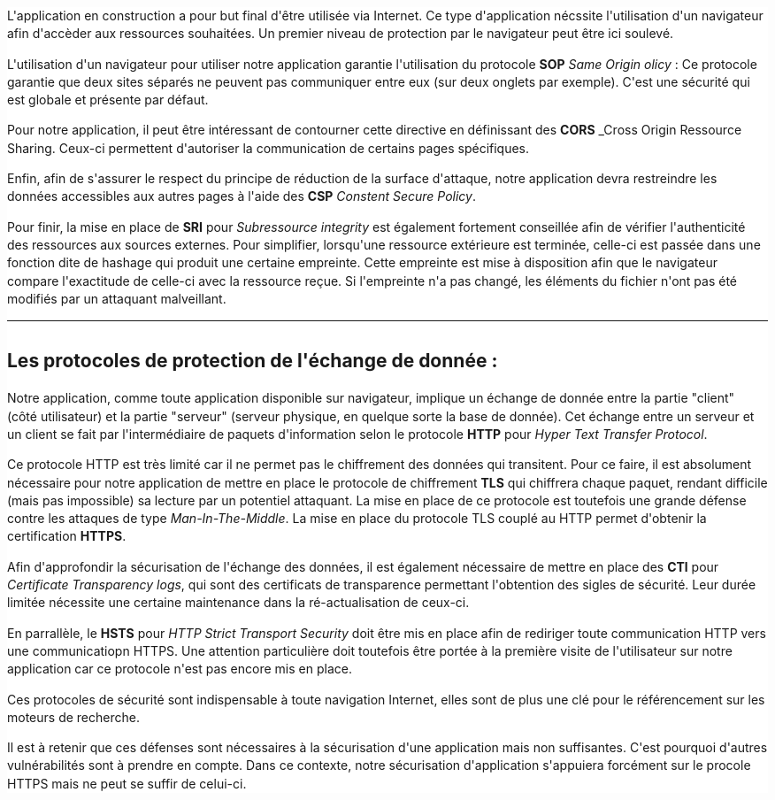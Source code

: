 L'application en construction a pour but final d'être utilisée via Internet. Ce type d'application nécssite l'utilisation d'un navigateur afin d'accèder aux ressources souhaitées. Un premier niveau de protection par le navigateur peut être ici soulevé.

L'utilisation d'un navigateur pour utiliser notre application garantie l'utilisation du protocole **SOP** _Same Origin olicy_ : Ce protocole garantie que deux sites séparés ne peuvent pas communiquer entre eux (sur deux onglets par exemple). C'est une sécurité qui est globale et présente par défaut. 

Pour notre application, il peut être intéressant de contourner cette directive en définissant des **CORS** _Cross Origin Ressource Sharing. Ceux-ci permettent d'autoriser la communication de certains pages spécifiques.  

Enfin, afin de s'assurer le respect du principe de réduction de la surface d'attaque, notre application devra restreindre les données accessibles aux autres pages à l'aide des **CSP** _Constent Secure Policy_. 

Pour finir, la mise en place de **SRI** pour _Subressource integrity_ est également fortement conseillée afin de vérifier l'authenticité des ressources aux sources externes. Pour simplifier, lorsqu'une ressource extérieure est terminée, celle-ci est passée dans une fonction dite de hashage qui produit une certaine empreinte. Cette empreinte est mise à disposition afin que le navigateur compare l'exactitude de celle-ci avec la ressource reçue. Si l'empreinte n'a pas changé, les éléments du fichier n'ont pas été modifiés par un attaquant malveillant.   

___

## Les protocoles de protection de l'échange de donnée : 

Notre application, comme toute application disponible sur navigateur, implique un échange de donnée entre la partie "client" (côté utilisateur) et la partie "serveur" (serveur physique, en quelque sorte la base de donnée). Cet échange entre un serveur et un client se fait par l'intermédiaire de paquets d'information selon le protocole **HTTP** pour _Hyper Text Transfer Protocol_. 

Ce protocole HTTP est très limité car il ne permet pas le chiffrement des données qui transitent. Pour ce faire, il est absolument nécessaire pour notre application de mettre en place le protocole de chiffrement **TLS** qui chiffrera chaque paquet, rendant difficile (mais pas impossible) sa lecture par un potentiel attaquant. La mise en place de ce protocole est toutefois une grande défense contre les attaques de type _Man-In-The-Middle_. La mise en place du protocole TLS couplé au HTTP permet d'obtenir la certification **HTTPS**. 

Afin d'approfondir la sécurisation de l'échange des données, il est également nécessaire de mettre en place des **CTl** pour _Certificate Transparency logs_, qui sont des certificats de transparence permettant l'obtention des sigles de sécurité. Leur durée limitée nécessite une certaine maintenance dans la ré-actualisation de ceux-ci. 

En parrallèle, le **HSTS** pour _HTTP Strict Transport Security_ doit être mis en place afin de rediriger toute communication HTTP vers une communicatiopn HTTPS. Une attention particulière doit toutefois être portée à la première visite de l'utilisateur sur notre application car ce protocole n'est pas encore mis en place. 

Ces protocoles de sécurité sont indispensable à toute navigation Internet, elles sont de plus une clé pour le référencement sur les moteurs de recherche. 

Il est à retenir que ces défenses sont nécessaires à la sécurisation d'une application mais non suffisantes. C'est pourquoi d'autres vulnérabilités sont à prendre en compte. Dans ce contexte, notre sécurisation d'application s'appuiera forcément sur le procole HTTPS mais ne peut se suffir de celui-ci.   

